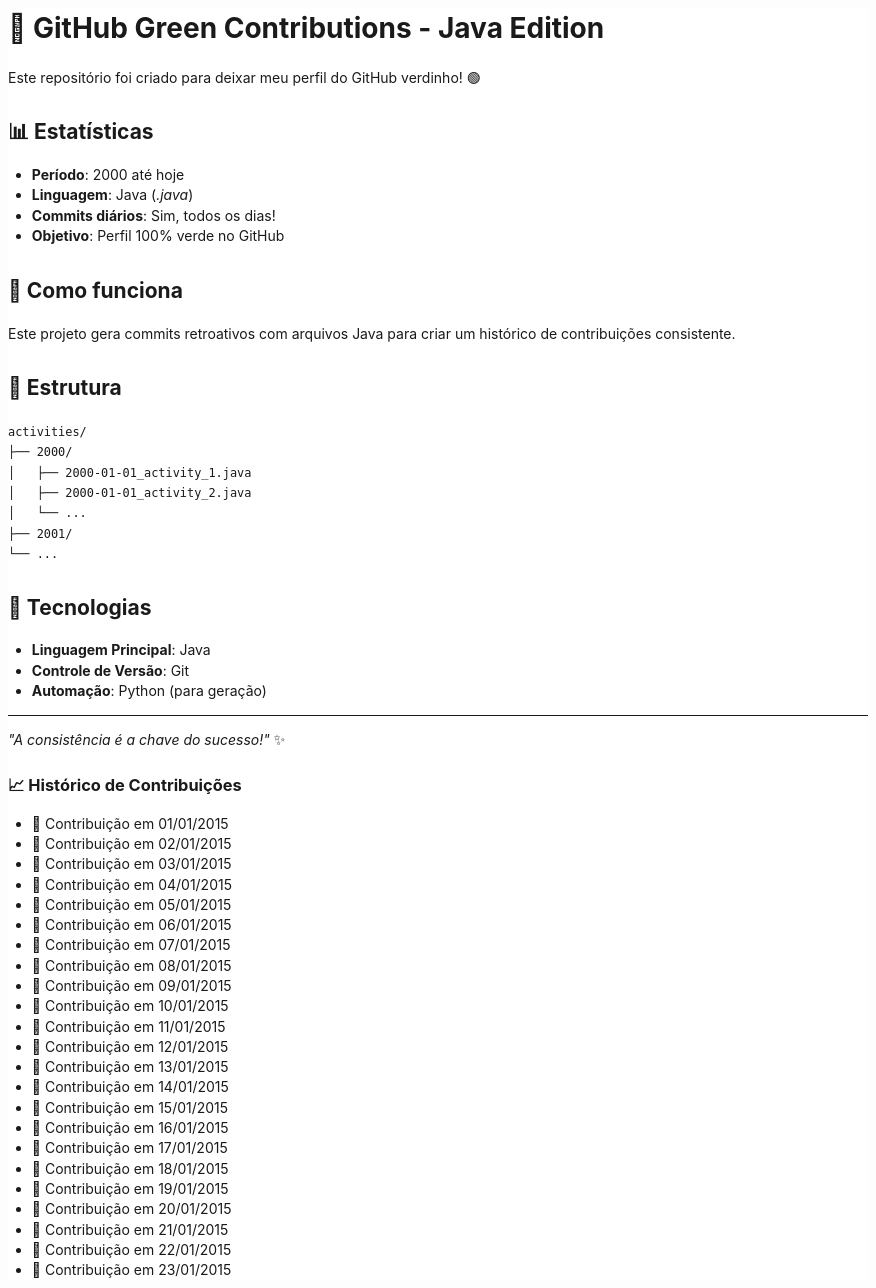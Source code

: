 # 🌱 GitHub Green Contributions - Java Edition

Este repositório foi criado para deixar meu perfil do GitHub verdinho! 🟢

## 📊 Estatísticas

- **Período**: 2000 até hoje
- **Linguagem**: Java (*.java*)
- **Commits diários**: Sim, todos os dias!
- **Objetivo**: Perfil 100% verde no GitHub

## 🎯 Como funciona

Este projeto gera commits retroativos com arquivos Java para criar um histórico de contribuições consistente.

## 📁 Estrutura

```
activities/
├── 2000/
│   ├── 2000-01-01_activity_1.java
│   ├── 2000-01-01_activity_2.java
│   └── ...
├── 2001/
└── ...
```

## 🔧 Tecnologias

- **Linguagem Principal**: Java
- **Controle de Versão**: Git
- **Automação**: Python (para geração)

---

*"A consistência é a chave do sucesso!"* ✨

### 📈 Histórico de Contribuições

- 📅 Contribuição em 01/01/2015
- 📅 Contribuição em 02/01/2015
- 📅 Contribuição em 03/01/2015
- 📅 Contribuição em 04/01/2015
- 📅 Contribuição em 05/01/2015
- 📅 Contribuição em 06/01/2015
- 📅 Contribuição em 07/01/2015
- 📅 Contribuição em 08/01/2015
- 📅 Contribuição em 09/01/2015
- 📅 Contribuição em 10/01/2015
- 📅 Contribuição em 11/01/2015
- 📅 Contribuição em 12/01/2015
- 📅 Contribuição em 13/01/2015
- 📅 Contribuição em 14/01/2015
- 📅 Contribuição em 15/01/2015
- 📅 Contribuição em 16/01/2015
- 📅 Contribuição em 17/01/2015
- 📅 Contribuição em 18/01/2015
- 📅 Contribuição em 19/01/2015
- 📅 Contribuição em 20/01/2015
- 📅 Contribuição em 21/01/2015
- 📅 Contribuição em 22/01/2015
- 📅 Contribuição em 23/01/2015